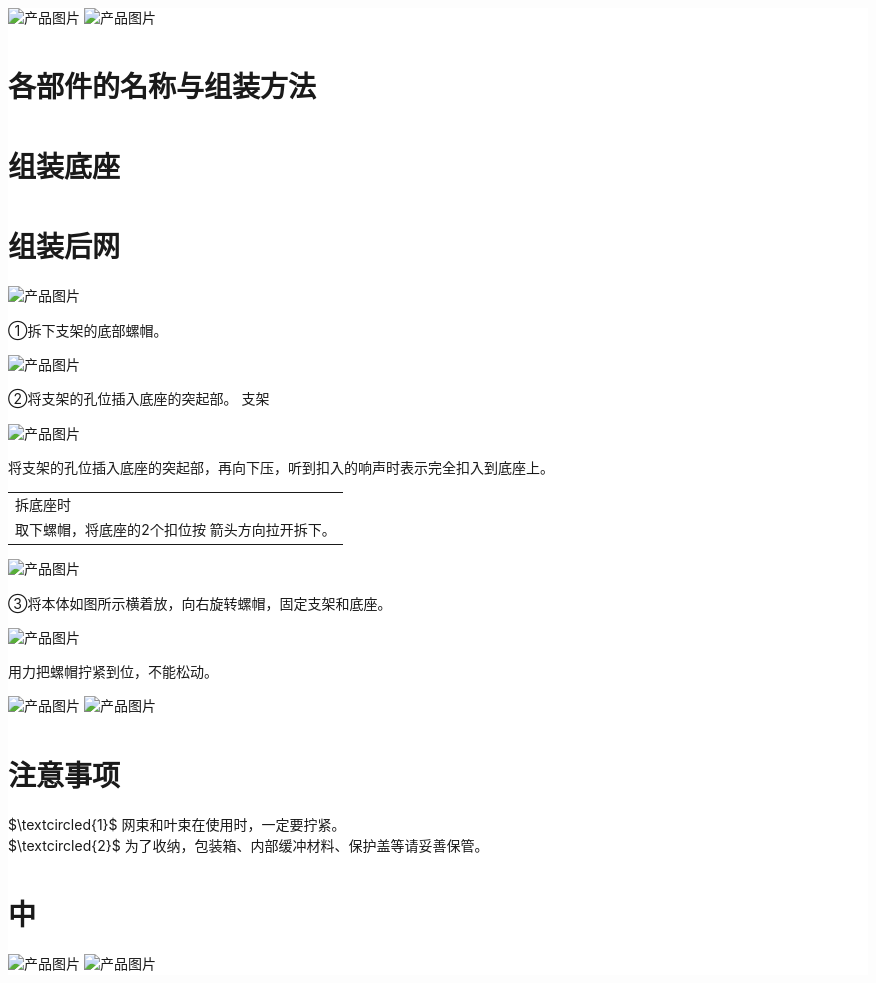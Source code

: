 <img src="https://www.knowflowchat.cn/minio/95e34eb01a8511f0b8865225ee02e7da/3088e55f21c118ed9d68823ca3583788fc39c385a20d89175e005ad6e01a877f.jpg" width="300" alt="产品图片">  

<img src="https://www.knowflowchat.cn/minio/95e34eb01a8511f0b8865225ee02e7da/fff8f47d6e7191b0a61ea033baaba9a22d340dba53655e3c15fbcabee4171167.jpg" width="300" alt="产品图片">  

# 各部件的名称与组装方法  

# 组装底座  

# 组装后网  

<img src="https://www.knowflowchat.cn/minio/95e34eb01a8511f0b8865225ee02e7da/fa642c9a45057a160245282b76f0012eb4c052b523ad17a1d43aa275b658d960.jpg" width="300" alt="产品图片">  

①拆下支架的底部螺帽。  

<img src="https://www.knowflowchat.cn/minio/95e34eb01a8511f0b8865225ee02e7da/0300d8bce320b14b25bd1df2d4f4cf17269be57fd65475fbd73b68f8aa084802.jpg" width="300" alt="产品图片">  

②将支架的孔位插入底座的突起部。 支架  

<img src="https://www.knowflowchat.cn/minio/95e34eb01a8511f0b8865225ee02e7da/6b305d1f6d144219b163bfe181ee680639df521826660e851adbcdfffb81ff80.jpg" width="300" alt="产品图片">  

将支架的孔位插入底座的突起部，再向下压，听到扣入的响声时表示完全扣入到底座上。  

<html><body><table><tr><td>拆底座时</td></tr><tr><td>取下螺帽，将底座的2个扣位按 箭头方向拉开拆下。</td></tr></table></body></html>  

<img src="https://www.knowflowchat.cn/minio/95e34eb01a8511f0b8865225ee02e7da/a56df9721bdd9ba0f08d19c04b6035acebe8dc1b5828d88da59878e03b35acbd.jpg" width="300" alt="产品图片">  

③将本体如图所示横着放，向右旋转螺帽，固定支架和底座。  

<img src="https://www.knowflowchat.cn/minio/95e34eb01a8511f0b8865225ee02e7da/e477957520180e662017e5d0b87f46f587844de207f50533aa7cc46a99bc24f8.jpg" width="300" alt="产品图片">  

用力把螺帽拧紧到位，不能松动。  

<img src="https://www.knowflowchat.cn/minio/95e34eb01a8511f0b8865225ee02e7da/72884b9130e84a92d39f0491510e306536af72eed4f29937f57a6dbbba183086.jpg" width="300" alt="产品图片">  

<img src="https://www.knowflowchat.cn/minio/95e34eb01a8511f0b8865225ee02e7da/e6a3080888363c0cdf48371fd4bbef40ffd2e7cd5b8bce3e3e26dd553e7fee74.jpg" width="300" alt="产品图片">  

# 注意事项  

$\textcircled{1}$ 网束和叶束在使用时，一定要拧紧。  
$\textcircled{2}$ 为了收纳，包装箱、内部缓冲材料、保护盖等请妥善保管。  

# 中  

<img src="https://www.knowflowchat.cn/minio/95e34eb01a8511f0b8865225ee02e7da/6d732c57f3984ede2e42a430d5840df7e2e14c6078ff13b5dc4d6cd8ce563fc3.jpg" width="300" alt="产品图片">  

<img src="https://www.knowflowchat.cn/minio/95e34eb01a8511f0b8865225ee02e7da/b73059547f8dbedba3853822605bf3d8f316adfb6252e288a81e9cc3dd787041.jpg" width="300" alt="产品图片">  
